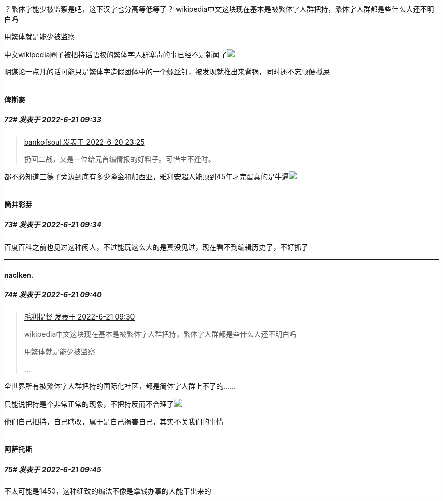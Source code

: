 ？繁体字能少被监察是吧，这下汉字也分高等低等了？</blockquote>
wikipedia中文这块现在基本是被繁体字人群把持，繁体字人群都是些什么人还不明白吗

用繁体就是能少被监察

中文wikipedia圈子被把持话语权的繁体字人群塞毒的事已经不是新闻了<img src="https://static.saraba1st.com/image/smiley/face2017/013.png" referrerpolicy="no-referrer">

阴谋论一点儿的话可能只是繁体字造假团体中的一个螺丝钉，被发现就推出来背锅，同时还不忘顺便搅屎

*****

####  俾斯麥  
##### 72#       发表于 2022-6-21 09:33

<blockquote><a href="httphttps://bbs.saraba1st.com/2b/forum.php?mod=redirect&amp;goto=findpost&amp;pid=56346058&amp;ptid=2076966" target="_blank">bankofsoul 发表于 2022-6-20 23:25</a>

扔回二战，又是一位给元首编情报的好料子。可惜生不逢时。</blockquote>
都不必知道三德子旁边到底有多少隆金和加西亚，雅利安超人能顶到45年才完蛋真的是牛逼<img src="https://static.saraba1st.com/image/smiley/face2017/068.png" referrerpolicy="no-referrer">



*****

####  筒井彩芽  
##### 73#       发表于 2022-6-21 09:34

百度百科之前也见过这种闲人，不过能玩这么大的是真没见过，现在看不到编辑历史了，不好抓了

*****

####  naclken.  
##### 74#       发表于 2022-6-21 09:40

<blockquote><a href="httphttps://bbs.saraba1st.com/2b/forum.php?mod=redirect&amp;goto=findpost&amp;pid=56348856&amp;ptid=2076966" target="_blank">毛利提督 发表于 2022-6-21 09:30</a>

wikipedia中文这块现在基本是被繁体字人群把持，繁体字人群都是些什么人还不明白吗

用繁体就是能少被监察

 ...</blockquote>
全世界所有被繁体字人群把持的国际化社区，都是简体字人群上不了的……

只能说把持是个非常正常的现象，不把持反而不合理了<img src="https://static.saraba1st.com/image/smiley/face2017/068.png" referrerpolicy="no-referrer">

他们自己把持，自己瞎改，属于是自己祸害自己，其实不关我们的事情



*****

####  阿萨托斯  
##### 75#       发表于 2022-6-21 09:45

不太可能是1450，这种细致的编法不像是拿钱办事的人能干出来的
